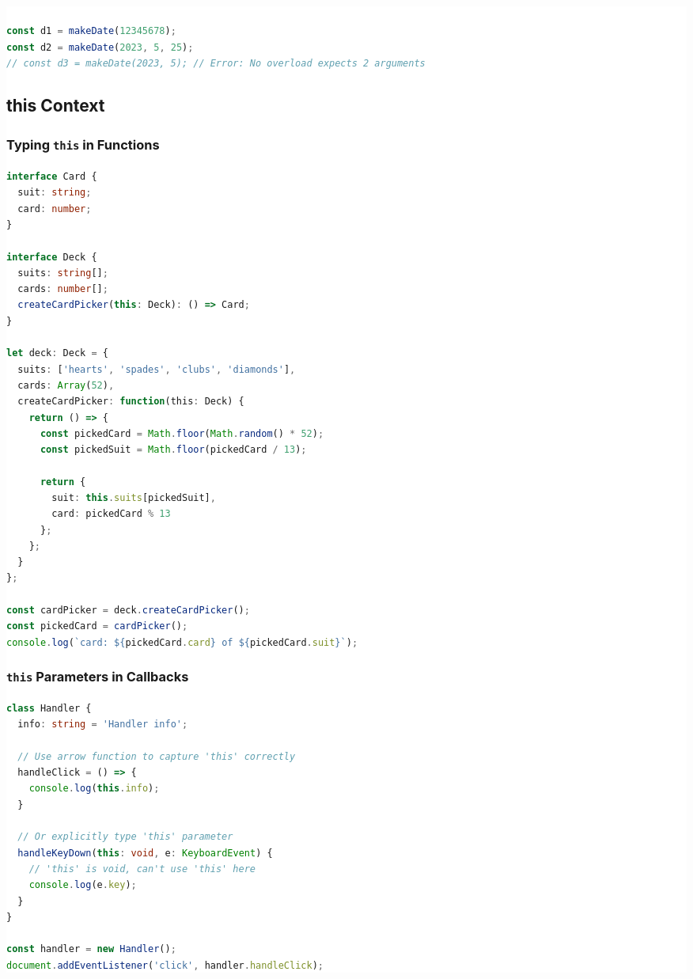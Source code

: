 ```typescript

const d1 = makeDate(12345678);
const d2 = makeDate(2023, 5, 25);
// const d3 = makeDate(2023, 5); // Error: No overload expects 2 arguments
```

## this Context

### Typing `this` in Functions

```typescript
interface Card {
  suit: string;
  card: number;
}

interface Deck {
  suits: string[];
  cards: number[];
  createCardPicker(this: Deck): () => Card;
}

let deck: Deck = {
  suits: ['hearts', 'spades', 'clubs', 'diamonds'],
  cards: Array(52),
  createCardPicker: function(this: Deck) {
    return () => {
      const pickedCard = Math.floor(Math.random() * 52);
      const pickedSuit = Math.floor(pickedCard / 13);

      return {
        suit: this.suits[pickedSuit],
        card: pickedCard % 13
      };
    };
  }
};

const cardPicker = deck.createCardPicker();
const pickedCard = cardPicker();
console.log(`card: ${pickedCard.card} of ${pickedCard.suit}`);
```

### `this` Parameters in Callbacks

```typescript
class Handler {
  info: string = 'Handler info';
  
  // Use arrow function to capture 'this' correctly
  handleClick = () => {
    console.log(this.info);
  }
  
  // Or explicitly type 'this' parameter
  handleKeyDown(this: void, e: KeyboardEvent) {
    // 'this' is void, can't use 'this' here
    console.log(e.key);
  }
}

const handler = new Handler();
document.addEventListener('click', handler.handleClick);
```